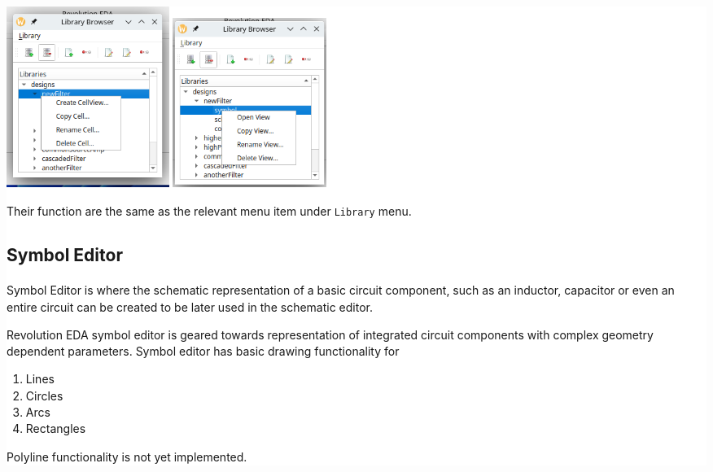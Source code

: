 <img src="./assets/Screenshot_20230214_213448.png" style="zoom:67%;" />

<img src="./assets/Screenshot_20230214_213534.png" style="zoom:67%;" />

Their function are the same as the relevant menu item under `Library` menu.

## Symbol Editor

Symbol Editor is where the schematic representation of a basic circuit component, such as an inductor, capacitor or even an entire circuit can be created to be later used in the schematic editor.

Revolution EDA symbol editor is geared towards representation of integrated circuit components with complex geometry dependent parameters. Symbol editor has basic drawing functionality for

1. Lines
2. Circles
3. Arcs
4. Rectangles

Polyline functionality is not yet implemented. 
